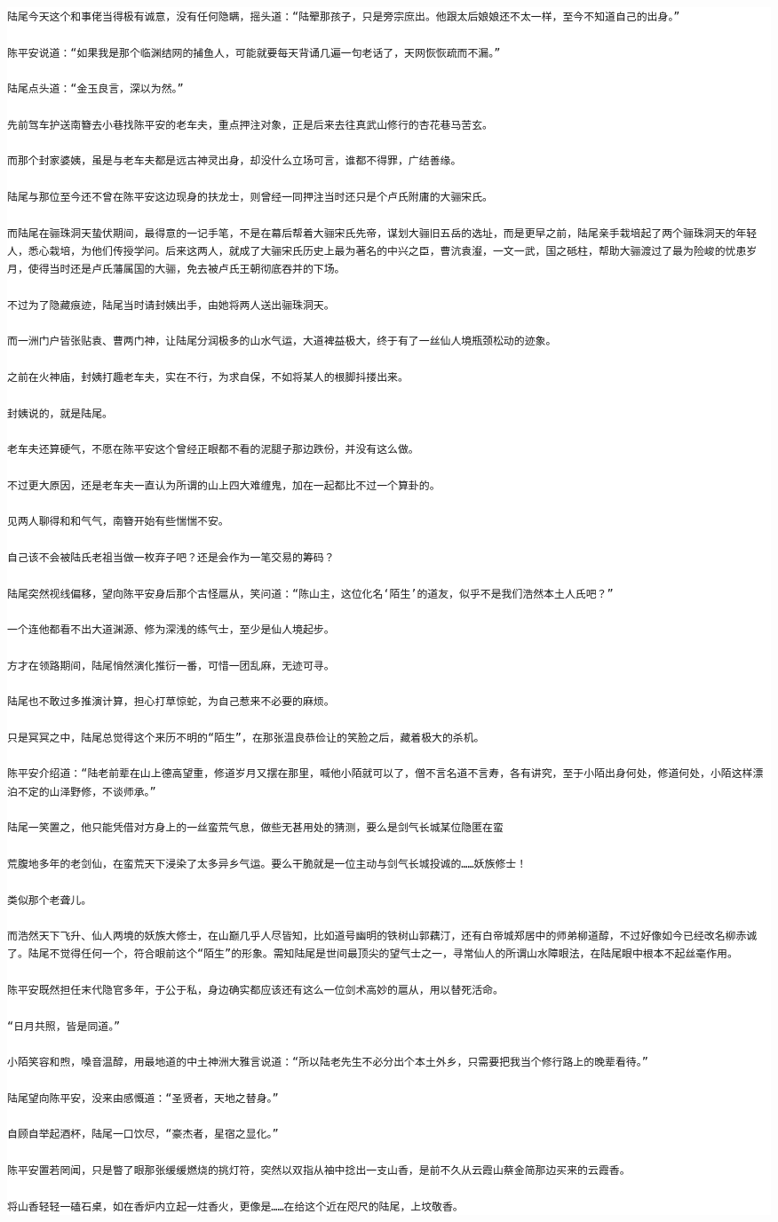    陆尾今天这个和事佬当得极有诚意，没有任何隐瞒，摇头道：“陆翚那孩子，只是旁宗庶出。他跟太后娘娘还不太一样，至今不知道自己的出身。”

    陈平安说道：“如果我是那个临渊结网的捕鱼人，可能就要每天背诵几遍一句老话了，天网恢恢疏而不漏。”

    陆尾点头道：“金玉良言，深以为然。”

    先前驾车护送南簪去小巷找陈平安的老车夫，重点押注对象，正是后来去往真武山修行的杏花巷马苦玄。

    而那个封家婆姨，虽是与老车夫都是远古神灵出身，却没什么立场可言，谁都不得罪，广结善缘。

    陆尾与那位至今还不曾在陈平安这边现身的扶龙士，则曾经一同押注当时还只是个卢氏附庸的大骊宋氏。

    而陆尾在骊珠洞天蛰伏期间，最得意的一记手笔，不是在幕后帮着大骊宋氏先帝，谋划大骊旧五岳的选址，而是更早之前，陆尾亲手栽培起了两个骊珠洞天的年轻人，悉心栽培，为他们传授学问。后来这两人，就成了大骊宋氏历史上最为著名的中兴之臣，曹沆袁瀣，一文一武，国之砥柱，帮助大骊渡过了最为险峻的忧患岁月，使得当时还是卢氏藩属国的大骊，免去被卢氏王朝彻底吞并的下场。

    不过为了隐藏痕迹，陆尾当时请封姨出手，由她将两人送出骊珠洞天。

    而一洲门户皆张贴袁、曹两门神，让陆尾分润极多的山水气运，大道裨益极大，终于有了一丝仙人境瓶颈松动的迹象。

    之前在火神庙，封姨打趣老车夫，实在不行，为求自保，不如将某人的根脚抖搂出来。

    封姨说的，就是陆尾。

    老车夫还算硬气，不愿在陈平安这个曾经正眼都不看的泥腿子那边跌份，并没有这么做。

    不过更大原因，还是老车夫一直认为所谓的山上四大难缠鬼，加在一起都比不过一个算卦的。

    见两人聊得和和气气，南簪开始有些惴惴不安。

    自己该不会被陆氏老祖当做一枚弃子吧？还是会作为一笔交易的筹码？

    陆尾突然视线偏移，望向陈平安身后那个古怪扈从，笑问道：“陈山主，这位化名‘陌生’的道友，似乎不是我们浩然本土人氏吧？”

    一个连他都看不出大道渊源、修为深浅的练气士，至少是仙人境起步。

    方才在领路期间，陆尾悄然演化推衍一番，可惜一团乱麻，无迹可寻。

    陆尾也不敢过多推演计算，担心打草惊蛇，为自己惹来不必要的麻烦。

    只是冥冥之中，陆尾总觉得这个来历不明的“陌生”，在那张温良恭俭让的笑脸之后，藏着极大的杀机。

    陈平安介绍道：“陆老前辈在山上德高望重，修道岁月又摆在那里，喊他小陌就可以了，僧不言名道不言寿，各有讲究，至于小陌出身何处，修道何处，小陌这样漂泊不定的山泽野修，不谈师承。”

    陆尾一笑置之，他只能凭借对方身上的一丝蛮荒气息，做些无甚用处的猜测，要么是剑气长城某位隐匿在蛮

    荒腹地多年的老剑仙，在蛮荒天下浸染了太多异乡气运。要么干脆就是一位主动与剑气长城投诚的……妖族修士！

    类似那个老聋儿。

    而浩然天下飞升、仙人两境的妖族大修士，在山巅几乎人尽皆知，比如道号幽明的铁树山郭藕汀，还有白帝城郑居中的师弟柳道醇，不过好像如今已经改名柳赤诚了。陆尾不觉得任何一个，符合眼前这个“陌生”的形象。需知陆尾是世间最顶尖的望气士之一，寻常仙人的所谓山水障眼法，在陆尾眼中根本不起丝毫作用。

    陈平安既然担任末代隐官多年，于公于私，身边确实都应该还有这么一位剑术高妙的扈从，用以替死活命。

    “日月共照，皆是同道。”

    小陌笑容和煦，嗓音温醇，用最地道的中土神洲大雅言说道：“所以陆老先生不必分出个本土外乡，只需要把我当个修行路上的晚辈看待。”

    陆尾望向陈平安，没来由感慨道：“圣贤者，天地之替身。”

    自顾自举起酒杯，陆尾一口饮尽，“豪杰者，星宿之显化。”

    陈平安置若罔闻，只是瞥了眼那张缓缓燃烧的挑灯符，突然以双指从袖中捻出一支山香，是前不久从云霞山蔡金简那边买来的云霞香。

    将山香轻轻一磕石桌，如在香炉内立起一炷香火，更像是……在给这个近在咫尺的陆尾，上坟敬香。
